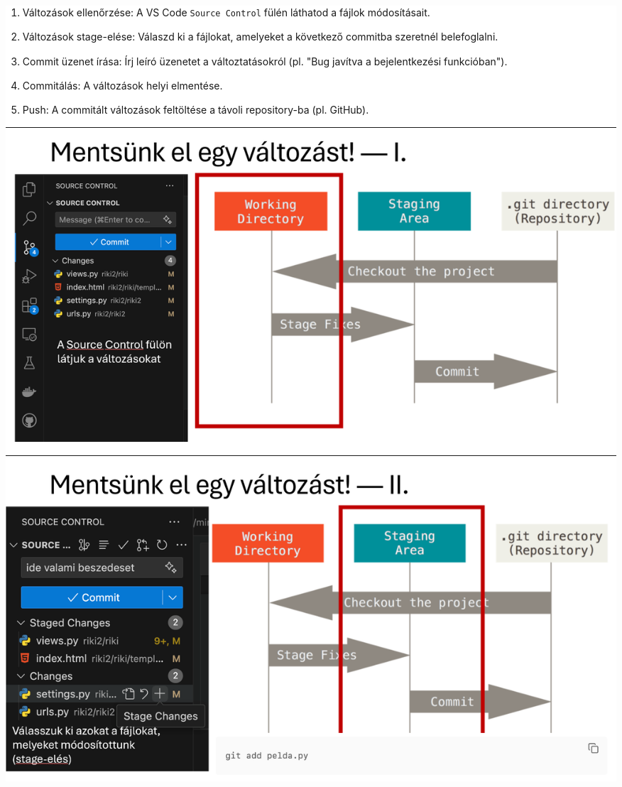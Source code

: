 1. Változások ellenőrzése: A VS Code `Source Control` fülén láthatod a fájlok módosításait.

2. Változások stage-elése: Válaszd ki a fájlokat, amelyeket a következő commitba szeretnél belefoglalni.

3. Commit üzenet írása: Írj leíró üzenetet a változtatásokról (pl. "Bug javítva a bejelentkezési funkcióban").

4. Commitálás: A változások helyi elmentése.

5. Push: A commitált változások feltöltése a távoli repository-ba (pl. GitHub).

---

![vscode example](./img/vs_code_save_1.png)



---

![vscode example](./img/vs_code_save_2.png)
